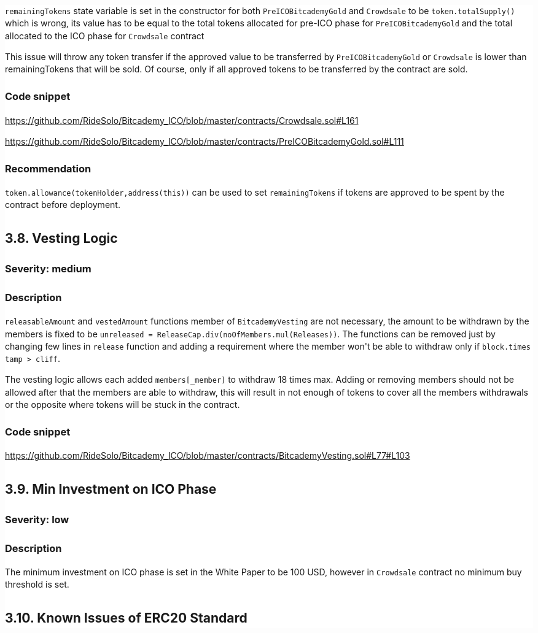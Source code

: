 `remainingTokens` state variable is set in the constructor for both `PreICOBitcademyGold` and `Crowdsale` to be `token.totalSupply()` which is wrong, its value has to be equal to the total tokens allocated for pre-ICO phase for `PreICOBitcademyGold` and the total allocated to the ICO phase for `Crowdsale` contract 

This issue will throw any token transfer if the approved value to be transferred by `PreICOBitcademyGold` or `Crowdsale` is lower than remainingTokens that will be sold. Of course, only if all approved tokens to be transferred by the contract are sold. 

### Code snippet

https://github.com/RideSolo/Bitcademy_ICO/blob/master/contracts/Crowdsale.sol#L161

https://github.com/RideSolo/Bitcademy_ICO/blob/master/contracts/PreICOBitcademyGold.sol#L111

### Recommendation

`token.allowance(tokenHolder,address(this))` can be used to set `remainingTokens` if tokens are approved to be spent by the contract before deployment.

## 3.8. Vesting Logic

### Severity: medium

### Description

`releasableAmount` and `vestedAmount` functions member of `BitcademyVesting` are not necessary, the amount to be withdrawn by the members is fixed to be `unreleased = ReleaseCap.div(noOfMembers.mul(Releases))`. The functions can be removed just by changing few lines in `release` function and adding a requirement where the member won't be able to withdraw only if `block.timestamp > cliff`.

The vesting logic allows each added `members[_member]` to withdraw 18 times max. Adding or removing members should not be allowed after that the members are able to withdraw, this will result in not enough of tokens to cover all the members withdrawals or the opposite where tokens will be stuck in the contract.

### Code snippet

https://github.com/RideSolo/Bitcademy_ICO/blob/master/contracts/BitcademyVesting.sol#L77#L103

## 3.9. Min Investment on ICO Phase

### Severity: low

### Description

The minimum investment on ICO phase is set in the White Paper to be 100 USD, however in `Crowdsale` contract no minimum buy threshold is set. 

## 3.10. Known Issues of ERC20 Standard

